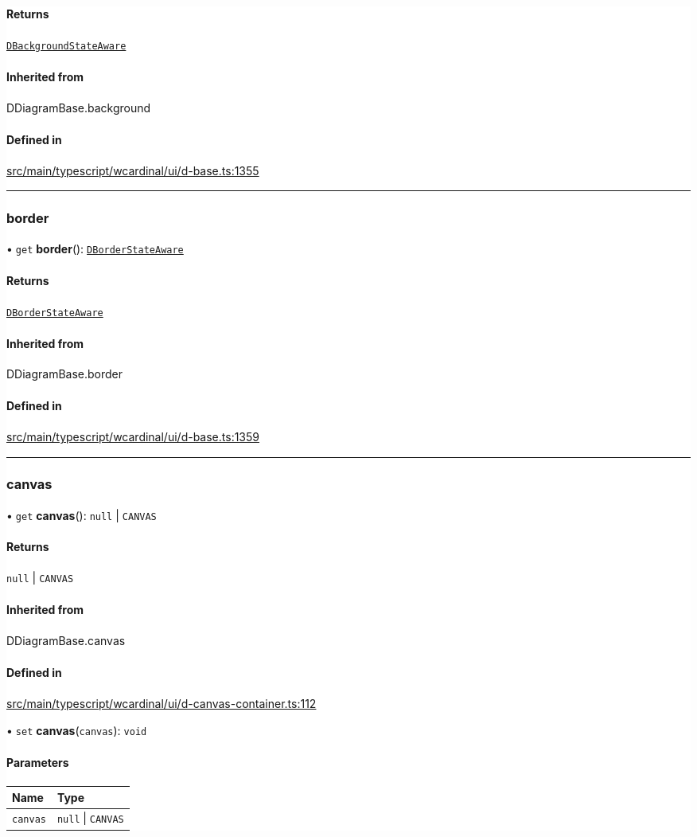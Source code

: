 #### Returns

[`DBackgroundStateAware`](../interfaces/DBackgroundStateAware.md)

#### Inherited from

DDiagramBase.background

#### Defined in

[src/main/typescript/wcardinal/ui/d-base.ts:1355](https://github.com/winter-cardinal/winter-cardinal-ui/blob/v0.205.1/src/main/typescript/wcardinal/ui/d-base.ts#L1355)

___

### border

• `get` **border**(): [`DBorderStateAware`](../interfaces/DBorderStateAware.md)

#### Returns

[`DBorderStateAware`](../interfaces/DBorderStateAware.md)

#### Inherited from

DDiagramBase.border

#### Defined in

[src/main/typescript/wcardinal/ui/d-base.ts:1359](https://github.com/winter-cardinal/winter-cardinal-ui/blob/v0.205.1/src/main/typescript/wcardinal/ui/d-base.ts#L1359)

___

### canvas

• `get` **canvas**(): ``null`` \| `CANVAS`

#### Returns

``null`` \| `CANVAS`

#### Inherited from

DDiagramBase.canvas

#### Defined in

[src/main/typescript/wcardinal/ui/d-canvas-container.ts:112](https://github.com/winter-cardinal/winter-cardinal-ui/blob/v0.205.1/src/main/typescript/wcardinal/ui/d-canvas-container.ts#L112)

• `set` **canvas**(`canvas`): `void`

#### Parameters

| Name | Type |
| :------ | :------ |
| `canvas` | ``null`` \| `CANVAS` |
